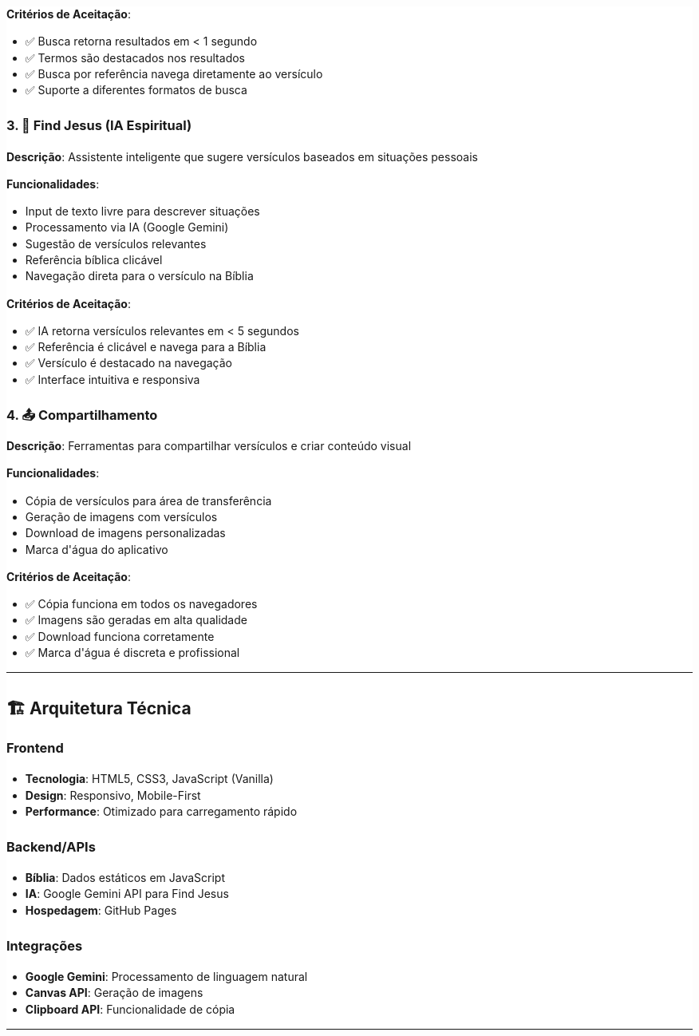 **Critérios de Aceitação**:
- ✅ Busca retorna resultados em < 1 segundo
- ✅ Termos são destacados nos resultados
- ✅ Busca por referência navega diretamente ao versículo
- ✅ Suporte a diferentes formatos de busca

### 3. 🙏 Find Jesus (IA Espiritual)
**Descrição**: Assistente inteligente que sugere versículos baseados em situações pessoais

**Funcionalidades**:
- Input de texto livre para descrever situações
- Processamento via IA (Google Gemini)
- Sugestão de versículos relevantes
- Referência bíblica clicável
- Navegação direta para o versículo na Bíblia

**Critérios de Aceitação**:
- ✅ IA retorna versículos relevantes em < 5 segundos
- ✅ Referência é clicável e navega para a Bíblia
- ✅ Versículo é destacado na navegação
- ✅ Interface intuitiva e responsiva

### 4. 📤 Compartilhamento
**Descrição**: Ferramentas para compartilhar versículos e criar conteúdo visual

**Funcionalidades**:
- Cópia de versículos para área de transferência
- Geração de imagens com versículos
- Download de imagens personalizadas
- Marca d'água do aplicativo

**Critérios de Aceitação**:
- ✅ Cópia funciona em todos os navegadores
- ✅ Imagens são geradas em alta qualidade
- ✅ Download funciona corretamente
- ✅ Marca d'água é discreta e profissional

---

## 🏗️ Arquitetura Técnica

### Frontend
- **Tecnologia**: HTML5, CSS3, JavaScript (Vanilla)
- **Design**: Responsivo, Mobile-First
- **Performance**: Otimizado para carregamento rápido

### Backend/APIs
- **Bíblia**: Dados estáticos em JavaScript
- **IA**: Google Gemini API para Find Jesus
- **Hospedagem**: GitHub Pages

### Integrações
- **Google Gemini**: Processamento de linguagem natural
- **Canvas API**: Geração de imagens
- **Clipboard API**: Funcionalidade de cópia

---